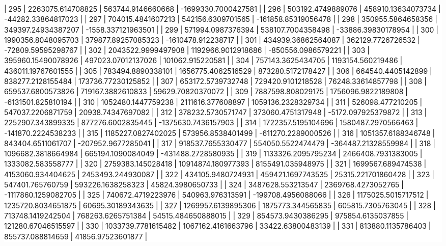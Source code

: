 | 295 | 2263075.614708825 | 563744.9146660668 | -1699330.7000427581 |
| 296 | 503192.4749889076 | 458910.13634073734 | -44282.33864817023 |
| 297 | 704015.4841607213 | 542156.6309701565 | -161858.85319056478 |
| 298 | 350955.5864658356 | 349397.24934387207 | -1558.337121963501 |
| 299 | 571994.0987376394 | 538107.7004358498 | -33886.39830178954 |
| 300 | 1990356.8048095703 | 379877.89257085323 | -1610478.912238717 |
| 301 | 434939.36862564087 | 362129.7726726532 | -72809.59595298767 |
| 302 | 2043522.9999497908 | 1192966.9012918686 | -850556.0986579221 |
| 303 | 395960.15490078926 | 497023.07012137026 | 101062.915220581 |
| 304 | 757143.3625434705 | 1193154.560219486 | 436011.19767601555 |
| 305 | 783494.8890338101 | 1656775.4062516529 | 873280.5172178427 |
| 306 | 664540.4405142899 | 838277.2128155484 | 173736.77230125852 |
| 307 | 653172.5739732748 | 729420.9101218528 | 76248.33614857798 |
| 308 | 659537.6800573826 | 719167.3882610833 | 59629.70820370072 |
| 309 | 7887598.808029175 | 1756096.9822189808 | -6131501.825810194 |
| 310 | 1052480.1447759238 | 2111616.377608897 | 1059136.2328329734 |
| 311 | 526098.477210205 | 547037.2206871759 | 20938.74347697082 |
| 312 | 378232.5730571747 | 373060.4751317948 | -5172.097925379872 |
| 313 | 2252907.343899335 | 877276.6002835445 | -1375630.7436157903 |
| 314 | 1722357.5195104696 | 1580487.2970566463 | -141870.2224538233 |
| 315 | 1185227.0827402025 | 573956.8538401499 | -611270.2289000526 |
| 316 | 1051357.6188346748 | 843404.6511061707 | -207952.9677285041 |
| 317 | 918537.7655330477 | 554050.5522474479 | -364487.21328559984 |
| 318 | 1096682.3818664984 | 665194.1090084049 | -431488.2728580935 |
| 319 | 1133326.2095795234 | 2466408.7931383005 | 1333082.583558777 |
| 320 | 2759383.145028418 | 10914874.180977393 | 8155491.035948975 |
| 321 | 1699567.689474538 | 4153060.934404625 | 2453493.244930087 |
| 322 | 434105.9480724931 | 459421.1697743535 | 25315.221701860428 |
| 323 | 547401.765760759 | 593226.1638258323 | 45824.3980650733 |
| 324 | 3487628.553213547 | 2369768.4273052765 | -1117860.1259082705 |
| 325 | 740672.4719223976 | 540963.976313591 | -199708.4956088066 |
| 326 | 1175025.5015717512 | 1235720.8034651875 | 60695.30189343635 |
| 327 | 1269957.6139895306 | 1875773.344565835 | 605815.7305763045 |
| 328 | 713748.1419242504 | 768263.6265751384 | 54515.484650888015 |
| 329 | 854573.9430386295 | 975854.6135037855 | 121280.67046515597 |
| 330 | 1033739.7781615482 | 1067162.4161663796 | 33422.63800483139 |
| 331 | 813880.1135786403 | 855737.088814659 | 41856.97523601877 |
